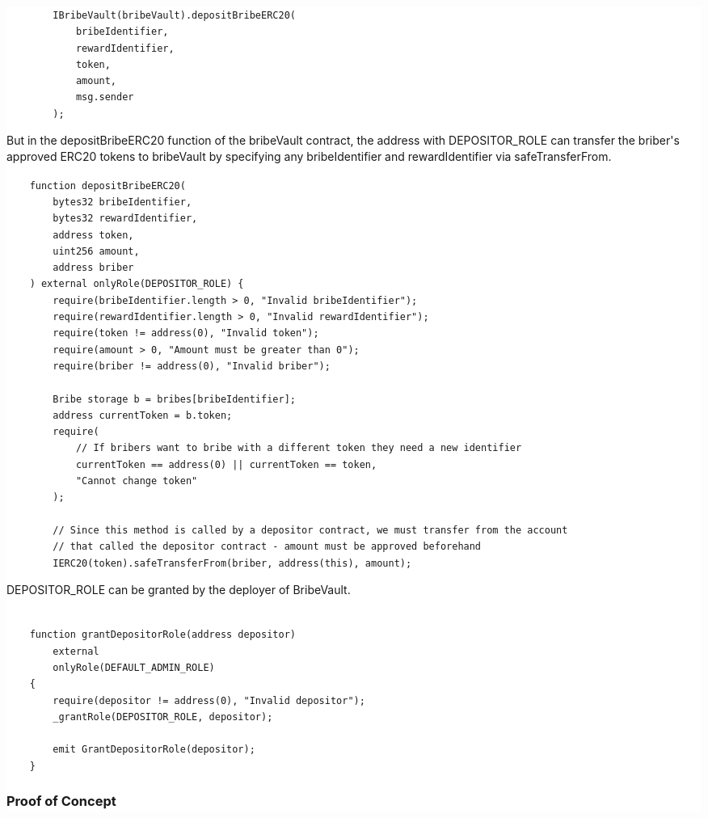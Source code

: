             IBribeVault(bribeVault).depositBribeERC20(
                bribeIdentifier,
                rewardIdentifier,
                token,
                amount,
                msg.sender
            );

But in the depositBribeERC20 function of the bribeVault contract, the address with DEPOSITOR_ROLE can transfer the briber's approved ERC20 tokens to bribeVault by specifying any bribeIdentifier and rewardIdentifier via safeTransferFrom.

        function depositBribeERC20(
            bytes32 bribeIdentifier,
            bytes32 rewardIdentifier,
            address token,
            uint256 amount,
            address briber
        ) external onlyRole(DEPOSITOR_ROLE) {
            require(bribeIdentifier.length > 0, "Invalid bribeIdentifier");
            require(rewardIdentifier.length > 0, "Invalid rewardIdentifier");
            require(token != address(0), "Invalid token");
            require(amount > 0, "Amount must be greater than 0");
            require(briber != address(0), "Invalid briber");

            Bribe storage b = bribes[bribeIdentifier];
            address currentToken = b.token;
            require(
                // If bribers want to bribe with a different token they need a new identifier
                currentToken == address(0) || currentToken == token,
                "Cannot change token"
            );

            // Since this method is called by a depositor contract, we must transfer from the account
            // that called the depositor contract - amount must be approved beforehand
            IERC20(token).safeTransferFrom(briber, address(this), amount);

DEPOSITOR_ROLE can be granted by the deployer of BribeVault.

```

    function grantDepositorRole(address depositor)
        external
        onlyRole(DEFAULT_ADMIN_ROLE)
    {
        require(depositor != address(0), "Invalid depositor");
        _grantRole(DEPOSITOR_ROLE, depositor);

        emit GrantDepositorRole(depositor);
    }

```

### Proof of Concept
